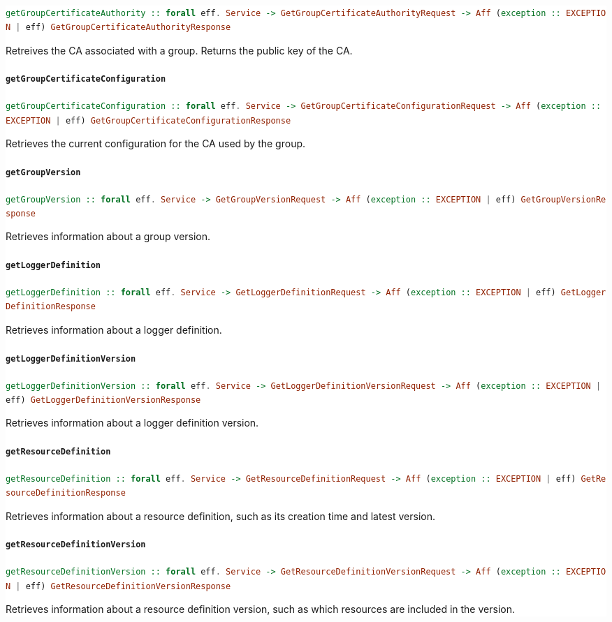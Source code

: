 ``` purescript
getGroupCertificateAuthority :: forall eff. Service -> GetGroupCertificateAuthorityRequest -> Aff (exception :: EXCEPTION | eff) GetGroupCertificateAuthorityResponse
```

Retreives the CA associated with a group. Returns the public key of the CA.

#### `getGroupCertificateConfiguration`

``` purescript
getGroupCertificateConfiguration :: forall eff. Service -> GetGroupCertificateConfigurationRequest -> Aff (exception :: EXCEPTION | eff) GetGroupCertificateConfigurationResponse
```

Retrieves the current configuration for the CA used by the group.

#### `getGroupVersion`

``` purescript
getGroupVersion :: forall eff. Service -> GetGroupVersionRequest -> Aff (exception :: EXCEPTION | eff) GetGroupVersionResponse
```

Retrieves information about a group version.

#### `getLoggerDefinition`

``` purescript
getLoggerDefinition :: forall eff. Service -> GetLoggerDefinitionRequest -> Aff (exception :: EXCEPTION | eff) GetLoggerDefinitionResponse
```

Retrieves information about a logger definition.

#### `getLoggerDefinitionVersion`

``` purescript
getLoggerDefinitionVersion :: forall eff. Service -> GetLoggerDefinitionVersionRequest -> Aff (exception :: EXCEPTION | eff) GetLoggerDefinitionVersionResponse
```

Retrieves information about a logger definition version.

#### `getResourceDefinition`

``` purescript
getResourceDefinition :: forall eff. Service -> GetResourceDefinitionRequest -> Aff (exception :: EXCEPTION | eff) GetResourceDefinitionResponse
```

Retrieves information about a resource definition, such as its creation time and latest version.

#### `getResourceDefinitionVersion`

``` purescript
getResourceDefinitionVersion :: forall eff. Service -> GetResourceDefinitionVersionRequest -> Aff (exception :: EXCEPTION | eff) GetResourceDefinitionVersionResponse
```

Retrieves information about a resource definition version, such as which resources are included in the version.
